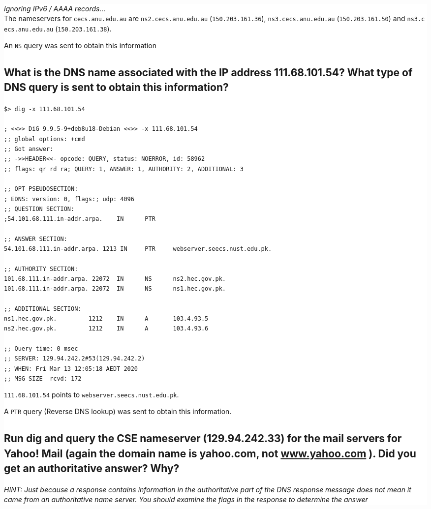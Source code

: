 _Ignoring IPv6 / AAAA records..._  
The nameservers for `cecs.anu.edu.au` are `ns2.cecs.anu.edu.au` (`150.203.161.36`), `ns3.cecs.anu.edu.au` (`150.203.161.50`) and `ns3.cecs.anu.edu.au` (`150.203.161.38`).

An `NS` query was sent to obtain this information

## What is the DNS name associated with the IP address 111.68.101.54? What type of DNS query is sent to obtain this information? 

```
$> dig -x 111.68.101.54

; <<>> DiG 9.9.5-9+deb8u18-Debian <<>> -x 111.68.101.54
;; global options: +cmd
;; Got answer:
;; ->>HEADER<<- opcode: QUERY, status: NOERROR, id: 58962
;; flags: qr rd ra; QUERY: 1, ANSWER: 1, AUTHORITY: 2, ADDITIONAL: 3

;; OPT PSEUDOSECTION:
; EDNS: version: 0, flags:; udp: 4096
;; QUESTION SECTION:
;54.101.68.111.in-addr.arpa.    IN      PTR

;; ANSWER SECTION:
54.101.68.111.in-addr.arpa. 1213 IN     PTR     webserver.seecs.nust.edu.pk.

;; AUTHORITY SECTION:
101.68.111.in-addr.arpa. 22072  IN      NS      ns2.hec.gov.pk.
101.68.111.in-addr.arpa. 22072  IN      NS      ns1.hec.gov.pk.

;; ADDITIONAL SECTION:
ns1.hec.gov.pk.         1212    IN      A       103.4.93.5
ns2.hec.gov.pk.         1212    IN      A       103.4.93.6

;; Query time: 0 msec
;; SERVER: 129.94.242.2#53(129.94.242.2)
;; WHEN: Fri Mar 13 12:05:18 AEDT 2020
;; MSG SIZE  rcvd: 172
```

`111.68.101.54` points to `webserver.seecs.nust.edu.pk`.

A `PTR` query (Reverse DNS lookup) was sent to obtain this information.

## Run dig and query the CSE nameserver (129.94.242.33) for the mail servers for Yahoo! Mail (again the domain name is yahoo.com, not www.yahoo.com ). Did you get an authoritative answer? Why?  

_HINT: Just because a response contains information in the authoritative part of the DNS response message does not mean it came from an authoritative name server. You should examine the flags in the response to determine the answer_
